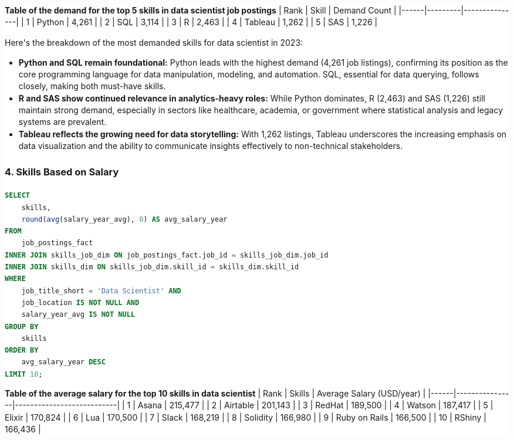 
**Table of the demand for the top 5 skills in data scientist job postings**
| Rank | Skill   | Demand Count |
|------|---------|---------------|
| 1    | Python  | 4,261         |
| 2    | SQL     | 3,114         |
| 3    | R       | 2,463         |
| 4    | Tableau | 1,262         |
| 5    | SAS     | 1,226         |

Here's the breakdown of the most demanded skills for data scientist in 2023:
- **Python and SQL remain foundational:** Python leads with the highest demand (4,261 job listings), confirming its position as the core programming language for data manipulation, modeling, and automation. SQL, essential for data querying, follows closely, making both must-have skills.
- **R and SAS show continued relevance in analytics-heavy roles:** While Python dominates, R (2,463) and SAS (1,226) still maintain strong demand, especially in sectors like healthcare, academia, or government where statistical analysis and legacy systems are prevalent.
- **Tableau reflects the growing need for data storytelling:** With 1,262 listings, Tableau underscores the increasing emphasis on data visualization and the ability to communicate insights effectively to non-technical stakeholders.

### 4. Skills Based on Salary

```sql
SELECT
    skills,
    round(avg(salary_year_avg), 0) AS avg_salary_year
FROM
    job_postings_fact
INNER JOIN skills_job_dim ON job_postings_fact.job_id = skills_job_dim.job_id
INNER JOIN skills_dim ON skills_job_dim.skill_id = skills_dim.skill_id
WHERE
    job_title_short = 'Data Scientist' AND
    job_location IS NOT NULL AND
    salary_year_avg IS NOT NULL
GROUP BY
    skills
ORDER BY
    avg_salary_year DESC
LIMIT 10;
```
**Table of the average salary for the top 10 skills in data scientist**
| Rank | Skills         | Average Salary (USD/year) |
|------|----------------|---------------------------|
| 1    | Asana          | 215,477                   |
| 2    | Airtable       | 201,143                   |
| 3    | RedHat         | 189,500                   |
| 4    | Watson         | 187,417                   |
| 5    | Elixir         | 170,824                   |
| 6    | Lua            | 170,500                   |
| 7    | Slack          | 168,219                   |
| 8    | Solidity       | 166,980                   |
| 9    | Ruby on Rails  | 166,500                   |
| 10   | RShiny         | 166,436                   |
